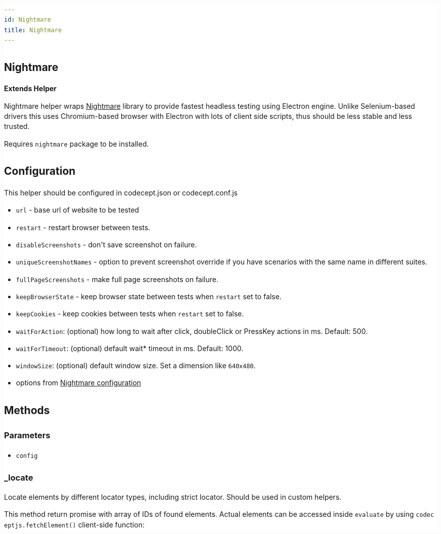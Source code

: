 ```yaml
---
id: Nightmare
title: Nightmare
---
```




## Nightmare

**Extends Helper**

Nightmare helper wraps [Nightmare][1] library to provide
fastest headless testing using Electron engine. Unlike Selenium-based drivers this uses
Chromium-based browser with Electron with lots of client side scripts, thus should be less stable and
less trusted.

Requires `nightmare` package to be installed.

## Configuration

This helper should be configured in codecept.json or codecept.conf.js

-   `url` - base url of website to be tested
-   `restart`  - restart browser between tests.
-   `disableScreenshots`   - don't save screenshot on failure.
-   `uniqueScreenshotNames`   - option to prevent screenshot override if you have scenarios with the same name in different suites.
-   `fullPageScreenshots`  - make full page screenshots on failure.
-   `keepBrowserState`   - keep browser state between tests when `restart` set to false.
-   `keepCookies`   - keep cookies between tests when `restart` set to false.
-   `waitForAction`: (optional) how long to wait after click, doubleClick or PressKey actions in ms. Default: 500.
-   `waitForTimeout`: (optional) default wait* timeout in ms. Default: 1000.
-   `windowSize`: (optional) default window size. Set a dimension like `640x480`.


-   options from [Nightmare configuration][2]

## Methods

### Parameters

-   `config`  

### _locate

Locate elements by different locator types, including strict locator.
Should be used in custom helpers.

This method return promise with array of IDs of found elements.
Actual elements can be accessed inside `evaluate` by using `codeceptjs.fetchElement()`
client-side function:


[1]: https://github.com/segmentio/nightmare
[2]: https://github.com/segmentio/nightmare#api
[3]: https://developer.mozilla.org/docs/Web/JavaScript/Reference/Global_Objects/String
[4]: https://developer.mozilla.org/docs/Web/JavaScript/Reference/Global_Objects/Object
[5]: https://github.com/rosshinkley/nightmare-upload#important-note-about-setting-file-upload-inputs
[6]: https://vuejs.org/v2/api/#Vue-nextTick
[7]: https://developer.mozilla.org/docs/Web/JavaScript/Reference/Statements/function
[8]: https://github.com/segmentio/nightmare#evaluatefn-arg1-arg2
[9]: https://developer.mozilla.org/docs/Web/JavaScript/Reference/Global_Objects/Promise
[10]: https://developer.mozilla.org/docs/Web/JavaScript/Reference/Global_Objects/Number
[11]: https://developer.mozilla.org/docs/Web/JavaScript/Reference/Global_Objects/Array
[12]: http://electron.atom.io/docs/api/web-contents/#webcontentssendinputeventevent
[13]: https://developer.mozilla.org/docs/Web/JavaScript/Reference/Global_Objects/Boolean
[14]: https://github.com/segmentio/nightmare/blob/master/Readme.md#cookiessetcookie
[15]: http://electron.atom.io/docs/api/web-contents/#contentssendinputeventevent